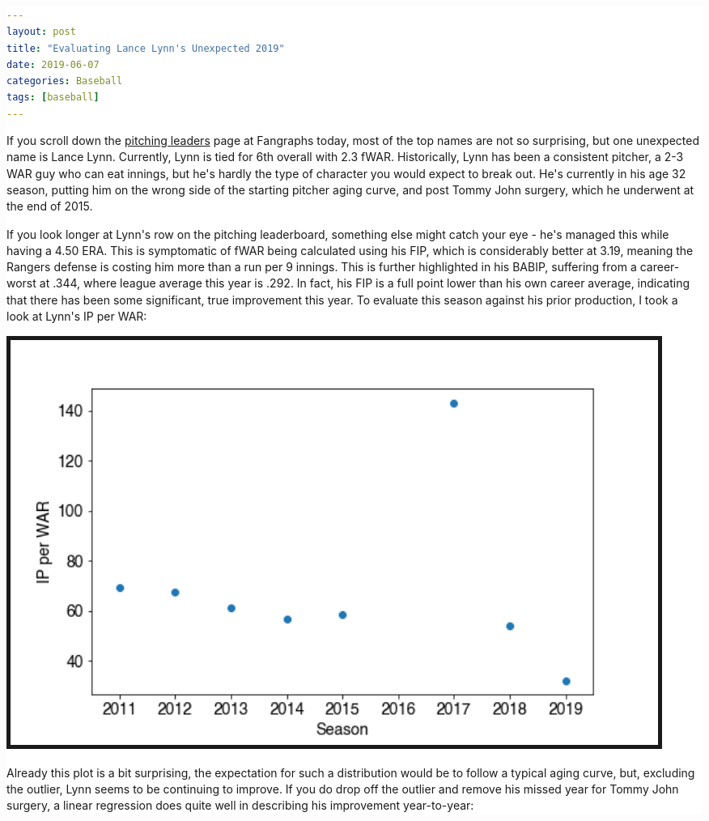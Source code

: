 ```yaml
---
layout: post
title: "Evaluating Lance Lynn's Unexpected 2019"
date: 2019-06-07
categories: Baseball
tags: [baseball]
---
```


If you scroll down the [pitching leaders](https://www.fangraphs.com/leaders.aspx?pos=all&stats=pit&lg=all&qual=y&type=8&season=2019&month=0&season1=2019&ind=0) page at Fangraphs today, most of the top names are not so surprising, but one unexpected name is Lance Lynn. Currently, Lynn is tied for 6th overall with 2.3 fWAR. Historically, Lynn has been a consistent pitcher, a 2-3 WAR guy who can eat innings, but he's hardly the type of character you would expect to break out. He's currently in his age 32 season, putting him on the wrong side of the starting pitcher aging curve, and post Tommy John surgery, which he underwent at the end of 2015.

If you look longer at Lynn's row on the pitching leaderboard, something else might catch your eye - he's managed this while having a 4.50 ERA. This is symptomatic of fWAR being calculated using his FIP, which is considerably better at 3.19, meaning the Rangers defense is costing him more than a run per 9 innings. This is further highlighted in his BABIP, suffering from a career-worst at .344, where league average this year is .292. In fact, his FIP is a full point lower than his own career average, indicating that there has been some significant, true improvement this year. To evaluate this season against his prior production, I took a look at Lynn's IP per WAR:

<img src="/blogimages/lynn2019/ip_per_war.png" alt="" class="center" border="5" style="width:800px;"/>

Already this plot is a bit surprising, the expectation for such a distribution would be to follow a typical aging curve, but, excluding the outlier, Lynn seems to be continuing to improve. If you do drop off the outlier and remove his missed year for Tommy John surgery, a linear regression does quite well in describing his improvement year-to-year:
